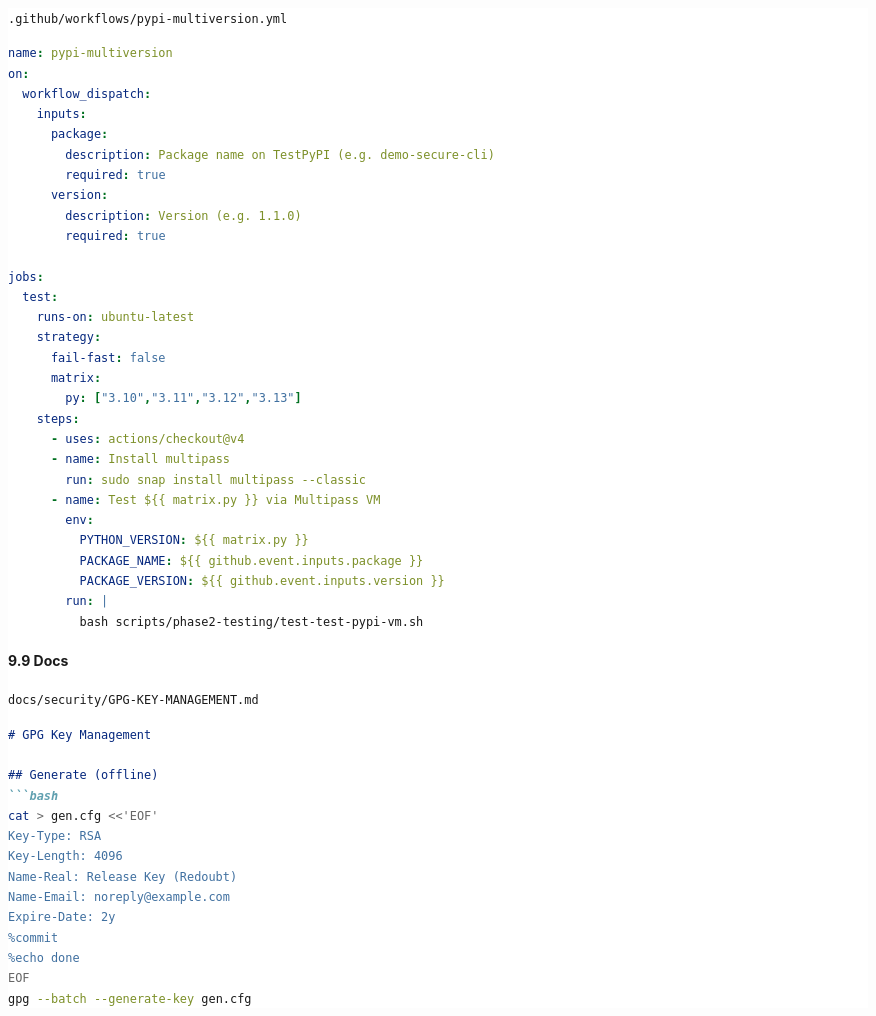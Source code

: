 `.github/workflows/pypi-multiversion.yml`

```yaml
name: pypi-multiversion
on:
  workflow_dispatch:
    inputs:
      package:
        description: Package name on TestPyPI (e.g. demo-secure-cli)
        required: true
      version:
        description: Version (e.g. 1.1.0)
        required: true

jobs:
  test:
    runs-on: ubuntu-latest
    strategy:
      fail-fast: false
      matrix:
        py: ["3.10","3.11","3.12","3.13"]
    steps:
      - uses: actions/checkout@v4
      - name: Install multipass
        run: sudo snap install multipass --classic
      - name: Test ${{ matrix.py }} via Multipass VM
        env:
          PYTHON_VERSION: ${{ matrix.py }}
          PACKAGE_NAME: ${{ github.event.inputs.package }}
          PACKAGE_VERSION: ${{ github.event.inputs.version }}
        run: |
          bash scripts/phase2-testing/test-test-pypi-vm.sh
```

#### 9.9 Docs

`docs/security/GPG-KEY-MANAGEMENT.md`

````markdown
# GPG Key Management

## Generate (offline)
```bash
cat > gen.cfg <<'EOF'
Key-Type: RSA
Key-Length: 4096
Name-Real: Release Key (Redoubt)
Name-Email: noreply@example.com
Expire-Date: 2y
%commit
%echo done
EOF
gpg --batch --generate-key gen.cfg
````
